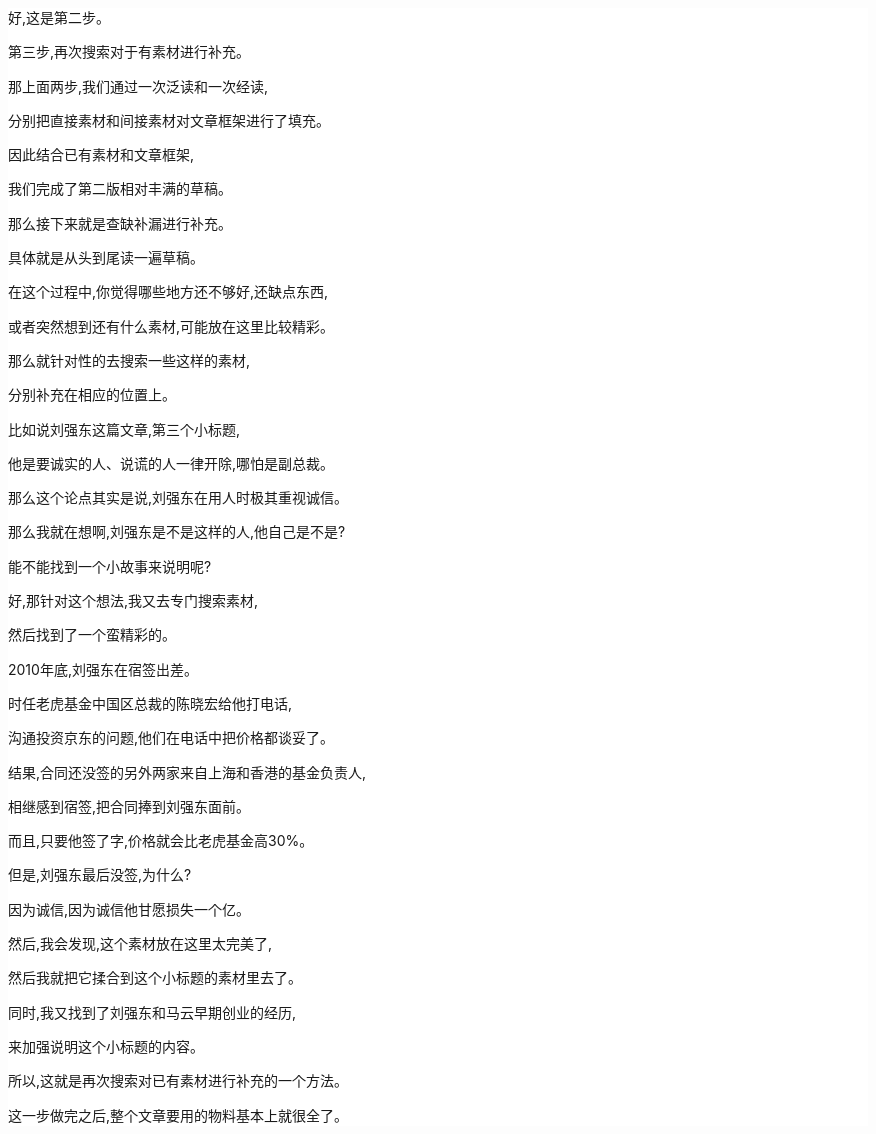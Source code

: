 好,这是第二步。

第三步,再次搜索对于有素材进行补充。

那上面两步,我们通过一次泛读和一次经读,

分别把直接素材和间接素材对文章框架进行了填充。

因此结合已有素材和文章框架,

我们完成了第二版相对丰满的草稿。

那么接下来就是查缺补漏进行补充。

具体就是从头到尾读一遍草稿。

在这个过程中,你觉得哪些地方还不够好,还缺点东西,

或者突然想到还有什么素材,可能放在这里比较精彩。

那么就针对性的去搜索一些这样的素材,

分别补充在相应的位置上。

比如说刘强东这篇文章,第三个小标题,

他是要诚实的人、说谎的人一律开除,哪怕是副总裁。

那么这个论点其实是说,刘强东在用人时极其重视诚信。

那么我就在想啊,刘强东是不是这样的人,他自己是不是?

能不能找到一个小故事来说明呢?

好,那针对这个想法,我又去专门搜索素材,

然后找到了一个蛮精彩的。

2010年底,刘强东在宿签出差。

时任老虎基金中国区总裁的陈晓宏给他打电话,

沟通投资京东的问题,他们在电话中把价格都谈妥了。

结果,合同还没签的另外两家来自上海和香港的基金负责人,

相继感到宿签,把合同捧到刘强东面前。

而且,只要他签了字,价格就会比老虎基金高30%。

但是,刘强东最后没签,为什么?

因为诚信,因为诚信他甘愿损失一个亿。

然后,我会发现,这个素材放在这里太完美了,

然后我就把它揉合到这个小标题的素材里去了。

同时,我又找到了刘强东和马云早期创业的经历,

来加强说明这个小标题的内容。

所以,这就是再次搜索对已有素材进行补充的一个方法。

这一步做完之后,整个文章要用的物料基本上就很全了。
